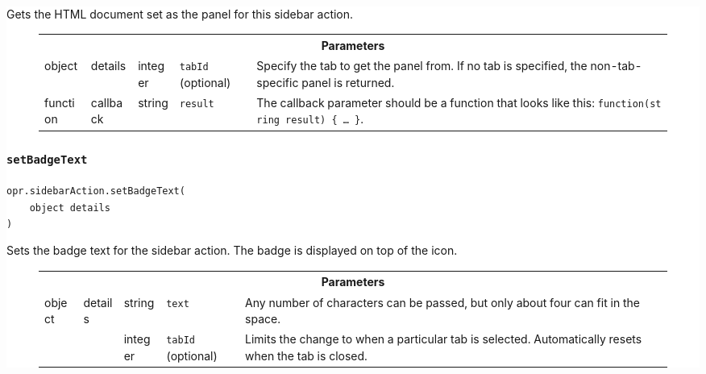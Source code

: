 Gets the HTML document set as the panel for this sidebar action.

<figure block="figure">
<table>
<tr>
	<th colspan="5">Parameters</th>
</tr>
<tr>
	<td>object</td>
	<td>details</td>
	<td>integer</td>
	<td><code>tabId</code> (optional)</td>
	<td>Specify the tab to get the panel from. If no tab is specified, the non-tab-specific panel is returned.</td>
</tr>
<tr>
	<td>function</td>
	<td>callback</td>
	<td>string</td>
	<td><code>result</code></td>
	<td>The callback parameter should be a function that looks like this: <code>function(string result) { … }</code>.</td>
</tr>
</table>
</figure>

### `setBadgeText`

	opr.sidebarAction.setBadgeText(
		object details
	)

Sets the badge text for the sidebar action. The badge is displayed on top of the icon.

<figure block="figure">
<table>
<tr>
	<th colspan="5">Parameters</th>
</tr>
<tr>
	<td rowspan="2">object</td>
	<td rowspan="2">details</td>
	<td>string</td>
	<td><code>text</code></td>
	<td>Any number of characters can be passed, but only about four can fit in the space.</td>
</tr>
<tr>
	<td>integer</td>
	<td><code>tabId</code> (optional)</td>
	<td>Limits the change to when a particular tab is selected. Automatically resets when the tab is closed.</td>
</tr>
</table>
</figure>
